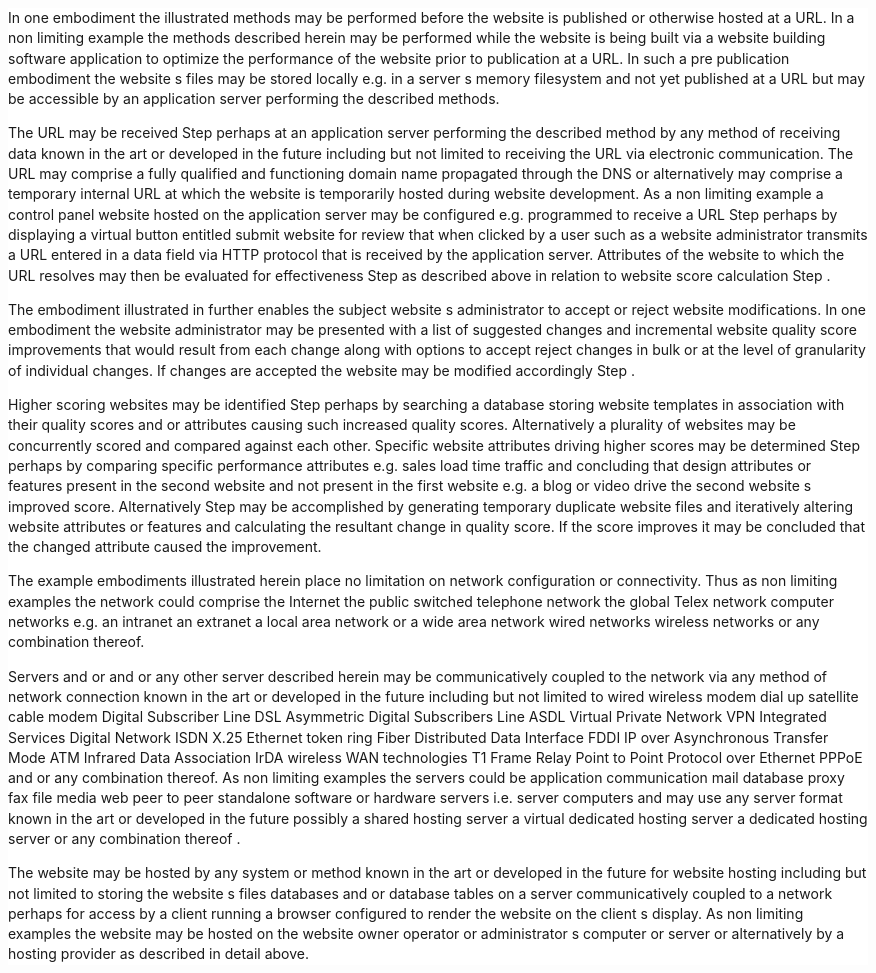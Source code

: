 In one embodiment the illustrated methods may be performed before the website is published or otherwise hosted at a URL. In a non limiting example the methods described herein may be performed while the website is being built via a website building software application to optimize the performance of the website prior to publication at a URL. In such a pre publication embodiment the website s files may be stored locally e.g. in a server s memory filesystem and not yet published at a URL but may be accessible by an application server performing the described methods.

The URL may be received Step perhaps at an application server performing the described method by any method of receiving data known in the art or developed in the future including but not limited to receiving the URL via electronic communication. The URL may comprise a fully qualified and functioning domain name propagated through the DNS or alternatively may comprise a temporary internal URL at which the website is temporarily hosted during website development. As a non limiting example a control panel website hosted on the application server may be configured e.g. programmed to receive a URL Step perhaps by displaying a virtual button entitled submit website for review that when clicked by a user such as a website administrator transmits a URL entered in a data field via HTTP protocol that is received by the application server. Attributes of the website to which the URL resolves may then be evaluated for effectiveness Step as described above in relation to website score calculation Step .

The embodiment illustrated in further enables the subject website s administrator to accept or reject website modifications. In one embodiment the website administrator may be presented with a list of suggested changes and incremental website quality score improvements that would result from each change along with options to accept reject changes in bulk or at the level of granularity of individual changes. If changes are accepted the website may be modified accordingly Step .

Higher scoring websites may be identified Step perhaps by searching a database storing website templates in association with their quality scores and or attributes causing such increased quality scores. Alternatively a plurality of websites may be concurrently scored and compared against each other. Specific website attributes driving higher scores may be determined Step perhaps by comparing specific performance attributes e.g. sales load time traffic and concluding that design attributes or features present in the second website and not present in the first website e.g. a blog or video drive the second website s improved score. Alternatively Step may be accomplished by generating temporary duplicate website files and iteratively altering website attributes or features and calculating the resultant change in quality score. If the score improves it may be concluded that the changed attribute caused the improvement.

The example embodiments illustrated herein place no limitation on network configuration or connectivity. Thus as non limiting examples the network could comprise the Internet the public switched telephone network the global Telex network computer networks e.g. an intranet an extranet a local area network or a wide area network wired networks wireless networks or any combination thereof.

Servers and or and or any other server described herein may be communicatively coupled to the network via any method of network connection known in the art or developed in the future including but not limited to wired wireless modem dial up satellite cable modem Digital Subscriber Line DSL Asymmetric Digital Subscribers Line ASDL Virtual Private Network VPN Integrated Services Digital Network ISDN X.25 Ethernet token ring Fiber Distributed Data Interface FDDI IP over Asynchronous Transfer Mode ATM Infrared Data Association IrDA wireless WAN technologies T1 Frame Relay Point to Point Protocol over Ethernet PPPoE and or any combination thereof. As non limiting examples the servers could be application communication mail database proxy fax file media web peer to peer standalone software or hardware servers i.e. server computers and may use any server format known in the art or developed in the future possibly a shared hosting server a virtual dedicated hosting server a dedicated hosting server or any combination thereof .

The website may be hosted by any system or method known in the art or developed in the future for website hosting including but not limited to storing the website s files databases and or database tables on a server communicatively coupled to a network perhaps for access by a client running a browser configured to render the website on the client s display. As non limiting examples the website may be hosted on the website owner operator or administrator s computer or server or alternatively by a hosting provider as described in detail above.
